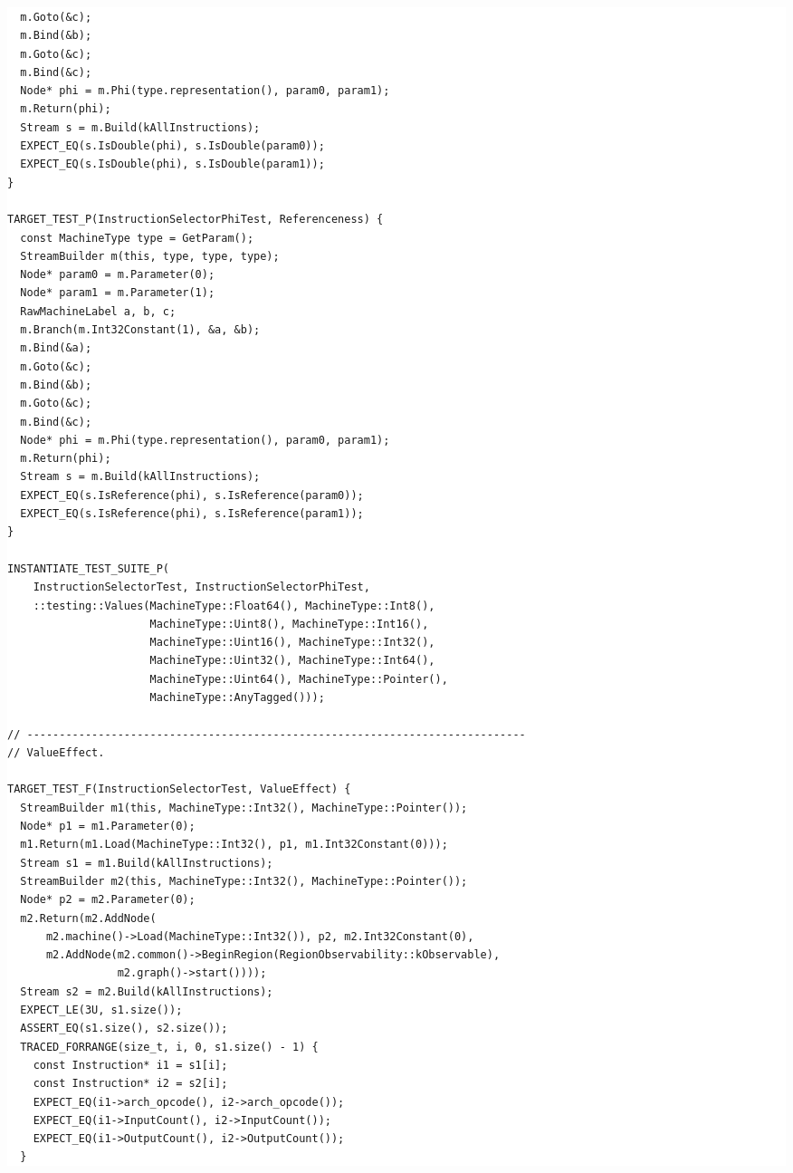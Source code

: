 ```
  m.Goto(&c);
  m.Bind(&b);
  m.Goto(&c);
  m.Bind(&c);
  Node* phi = m.Phi(type.representation(), param0, param1);
  m.Return(phi);
  Stream s = m.Build(kAllInstructions);
  EXPECT_EQ(s.IsDouble(phi), s.IsDouble(param0));
  EXPECT_EQ(s.IsDouble(phi), s.IsDouble(param1));
}

TARGET_TEST_P(InstructionSelectorPhiTest, Referenceness) {
  const MachineType type = GetParam();
  StreamBuilder m(this, type, type, type);
  Node* param0 = m.Parameter(0);
  Node* param1 = m.Parameter(1);
  RawMachineLabel a, b, c;
  m.Branch(m.Int32Constant(1), &a, &b);
  m.Bind(&a);
  m.Goto(&c);
  m.Bind(&b);
  m.Goto(&c);
  m.Bind(&c);
  Node* phi = m.Phi(type.representation(), param0, param1);
  m.Return(phi);
  Stream s = m.Build(kAllInstructions);
  EXPECT_EQ(s.IsReference(phi), s.IsReference(param0));
  EXPECT_EQ(s.IsReference(phi), s.IsReference(param1));
}

INSTANTIATE_TEST_SUITE_P(
    InstructionSelectorTest, InstructionSelectorPhiTest,
    ::testing::Values(MachineType::Float64(), MachineType::Int8(),
                      MachineType::Uint8(), MachineType::Int16(),
                      MachineType::Uint16(), MachineType::Int32(),
                      MachineType::Uint32(), MachineType::Int64(),
                      MachineType::Uint64(), MachineType::Pointer(),
                      MachineType::AnyTagged()));

// -----------------------------------------------------------------------------
// ValueEffect.

TARGET_TEST_F(InstructionSelectorTest, ValueEffect) {
  StreamBuilder m1(this, MachineType::Int32(), MachineType::Pointer());
  Node* p1 = m1.Parameter(0);
  m1.Return(m1.Load(MachineType::Int32(), p1, m1.Int32Constant(0)));
  Stream s1 = m1.Build(kAllInstructions);
  StreamBuilder m2(this, MachineType::Int32(), MachineType::Pointer());
  Node* p2 = m2.Parameter(0);
  m2.Return(m2.AddNode(
      m2.machine()->Load(MachineType::Int32()), p2, m2.Int32Constant(0),
      m2.AddNode(m2.common()->BeginRegion(RegionObservability::kObservable),
                 m2.graph()->start())));
  Stream s2 = m2.Build(kAllInstructions);
  EXPECT_LE(3U, s1.size());
  ASSERT_EQ(s1.size(), s2.size());
  TRACED_FORRANGE(size_t, i, 0, s1.size() - 1) {
    const Instruction* i1 = s1[i];
    const Instruction* i2 = s2[i];
    EXPECT_EQ(i1->arch_opcode(), i2->arch_opcode());
    EXPECT_EQ(i1->InputCount(), i2->InputCount());
    EXPECT_EQ(i1->OutputCount(), i2->OutputCount());
  }
```